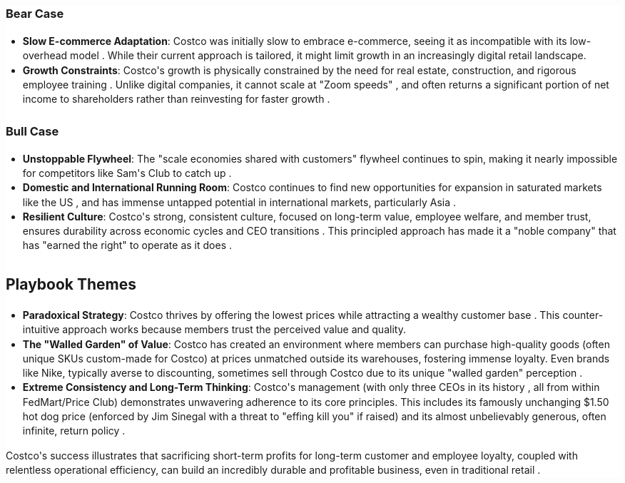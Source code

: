 ### Bear Case
*   **Slow E-commerce Adaptation**: Costco was initially slow to embrace e-commerce, seeing it as incompatible with its low-overhead model <a class="yt-timestamp" data-t="02:37:39"></a>. While their current approach is tailored, it might limit growth in an increasingly digital retail landscape.
*   **Growth Constraints**: Costco's growth is physically constrained by the need for real estate, construction, and rigorous employee training <a class="yt-timestamp" data-t="02:40:18"></a>. Unlike digital companies, it cannot scale at "Zoom speeds" <a class="yt-timestamp" data-t="02:40:48"></a>, and often returns a significant portion of net income to shareholders rather than reinvesting for faster growth <a class="yt-timestamp" data-t="02:40:01"></a>.

### Bull Case
*   **Unstoppable Flywheel**: The "scale economies shared with customers" flywheel continues to spin, making it nearly impossible for competitors like Sam's Club to catch up <a class="yt-timestamp" data-t="02:41:00"></a>.
*   **Domestic and International Running Room**: Costco continues to find new opportunities for expansion in saturated markets like the US <a class="yt-timestamp" data-t="02:43:01"></a>, and has immense untapped potential in international markets, particularly Asia <a class="yt-timestamp" data-t="02:43:45"></a>.
*   **Resilient Culture**: Costco's strong, consistent culture, focused on long-term value, employee welfare, and member trust, ensures durability across economic cycles and CEO transitions <a class="yt-timestamp" data-t="02:48:02"></a>. This principled approach has made it a "noble company" that has "earned the right" to operate as it does <a class="yt-timestamp" data-t="02:48:02"></a>.

## Playbook Themes

*   **Paradoxical Strategy**: Costco thrives by offering the lowest prices while attracting a wealthy customer base <a class="yt-timestamp" data-t="02:24:26"></a>. This counter-intuitive approach works because members trust the perceived value and quality.
*   **The "Walled Garden" of Value**: Costco has created an environment where members can purchase high-quality goods (often unique SKUs custom-made for Costco) <a class="yt-timestamp" data-t="02:26:05"></a> at prices unmatched outside its warehouses, fostering immense loyalty. Even brands like Nike, typically averse to discounting, sometimes sell through Costco due to its unique "walled garden" perception <a class="yt-timestamp" data-t="02:26:31"></a>.
*   **Extreme Consistency and Long-Term Thinking**: Costco's management (with only three CEOs in its history <a class="yt-timestamp" data-t="02:48:30"></a>, all from within FedMart/Price Club) <a class="yt-timestamp" data-t="02:48:37"></a> demonstrates unwavering adherence to its core principles. This includes its famously unchanging $1.50 hot dog price <a class="yt-timestamp" data-t="02:18:45"></a> (enforced by Jim Sinegal with a threat to "effing kill you" if raised) <a class="yt-timestamp" data-t="02:19:09"></a> and its almost unbelievably generous, often infinite, return policy <a class="yt-timestamp" data-t="02:49:09"></a>.

Costco's success illustrates that sacrificing short-term profits for long-term customer and employee loyalty, coupled with relentless operational efficiency, can build an incredibly durable and profitable business, even in traditional retail <a class="yt-timestamp" data-t="02:21:01"></a>.